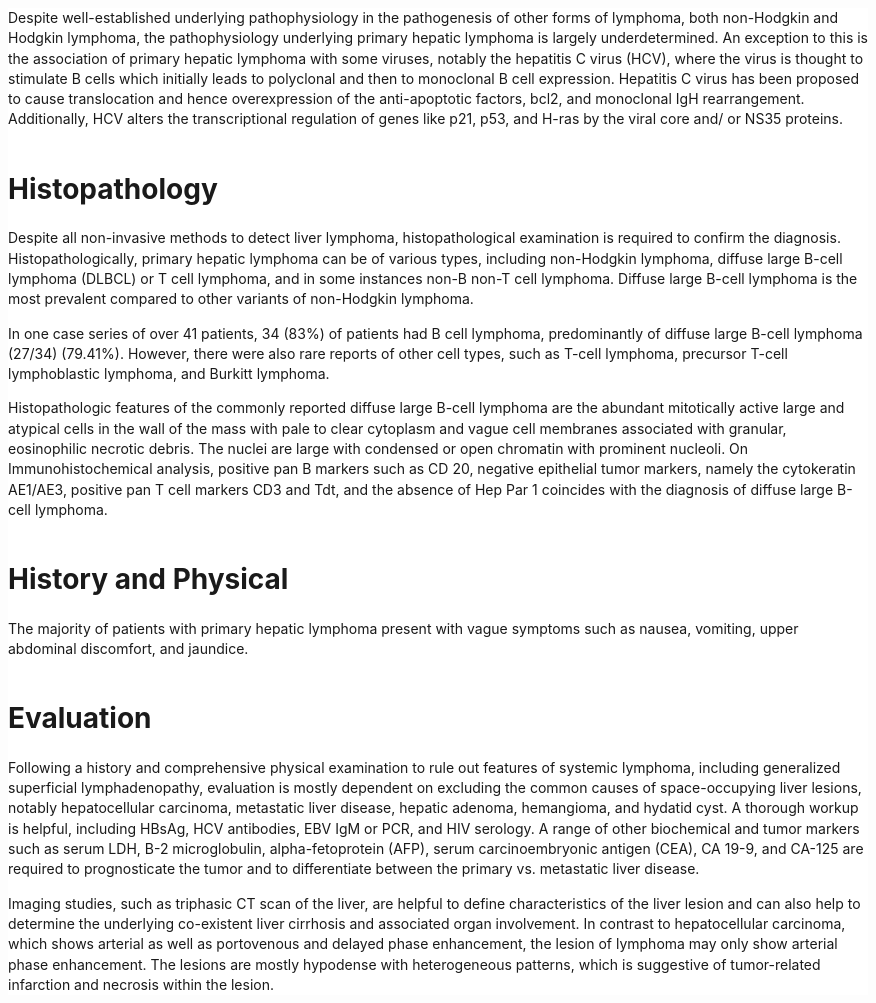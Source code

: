 Despite well-established underlying pathophysiology in the pathogenesis of other forms of lymphoma, both non-Hodgkin and Hodgkin lymphoma, the pathophysiology underlying primary hepatic lymphoma is largely underdetermined. An exception to this is the association of primary hepatic lymphoma with some viruses, notably the hepatitis C virus (HCV), where the virus is thought to stimulate B cells which initially leads to polyclonal and then to monoclonal B cell expression. Hepatitis C virus has been proposed to cause translocation and hence overexpression of the anti-apoptotic factors, bcl2, and monoclonal IgH rearrangement. Additionally, HCV alters the transcriptional regulation of genes like p21, p53, and H-ras by the viral core and/ or NS35 proteins.

# Histopathology

Despite all non-invasive methods to detect liver lymphoma, histopathological examination is required to confirm the diagnosis. Histopathologically, primary hepatic lymphoma can be of various types, including non-Hodgkin lymphoma, diffuse large B-cell lymphoma (DLBCL) or T cell lymphoma, and in some instances non-B non-T cell lymphoma. Diffuse large B-cell lymphoma is the most prevalent compared to other variants of non-Hodgkin lymphoma.

In one case series of over 41 patients, 34 (83%) of patients had B cell lymphoma, predominantly of diffuse large B-cell lymphoma (27/34) (79.41%). However, there were also rare reports of other cell types, such as T-cell lymphoma, precursor T-cell lymphoblastic lymphoma, and Burkitt lymphoma.

Histopathologic features of the commonly reported diffuse large B-cell lymphoma are the abundant mitotically active large and atypical cells in the wall of the mass with pale to clear cytoplasm and vague cell membranes associated with granular, eosinophilic necrotic debris. The nuclei are large with condensed or open chromatin with prominent nucleoli. On Immunohistochemical analysis, positive pan B markers such as CD 20, negative epithelial tumor markers, namely the cytokeratin AE1/AE3, positive pan T cell markers CD3 and Tdt, and the absence of Hep Par 1 coincides with the diagnosis of diffuse large B-cell lymphoma.

# History and Physical

The majority of patients with primary hepatic lymphoma present with vague symptoms such as nausea, vomiting, upper abdominal discomfort, and jaundice.

# Evaluation

Following a history and comprehensive physical examination to rule out features of systemic lymphoma, including generalized superficial lymphadenopathy, evaluation is mostly dependent on excluding the common causes of space-occupying liver lesions, notably hepatocellular carcinoma, metastatic liver disease, hepatic adenoma, hemangioma, and hydatid cyst. A thorough workup is helpful, including HBsAg, HCV antibodies, EBV IgM or PCR, and HIV serology. A range of other biochemical and tumor markers such as serum LDH, B-2 microglobulin, alpha-fetoprotein (AFP), serum carcinoembryonic antigen (CEA), CA 19-9, and CA-125 are required to prognosticate the tumor and to differentiate between the primary vs. metastatic liver disease.

Imaging studies, such as triphasic CT scan of the liver, are helpful to define characteristics of the liver lesion and can also help to determine the underlying co-existent liver cirrhosis and associated organ involvement. In contrast to hepatocellular carcinoma, which shows arterial as well as portovenous and delayed phase enhancement, the lesion of lymphoma may only show arterial phase enhancement. The lesions are mostly hypodense with heterogeneous patterns, which is suggestive of tumor-related infarction and necrosis within the lesion.

